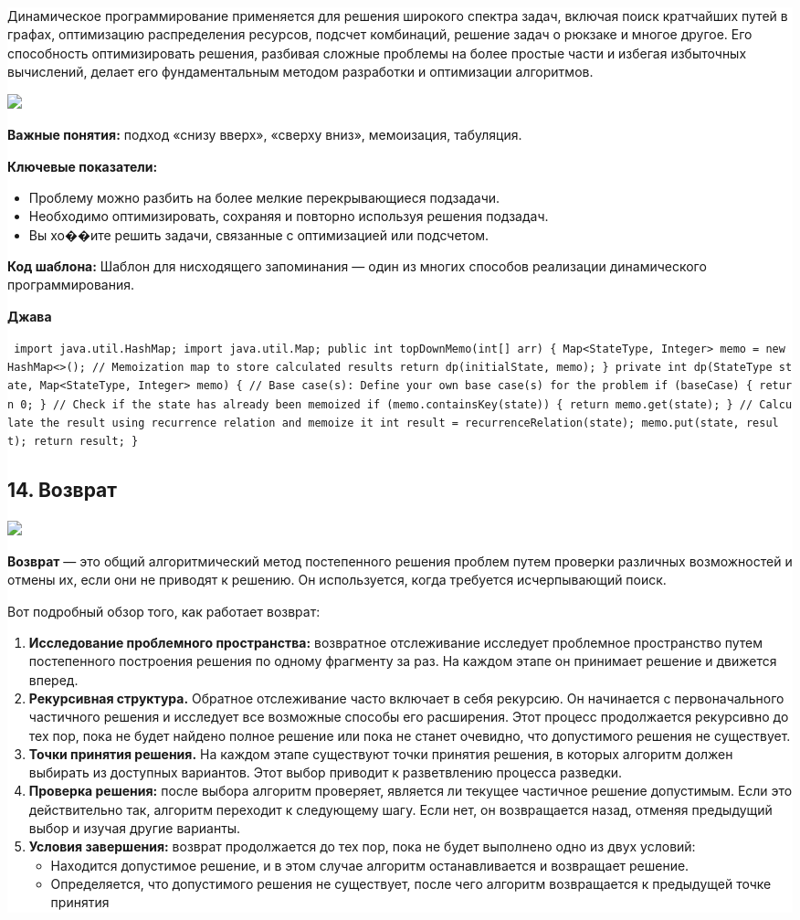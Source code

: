 Динамическое программирование применяется для решения широкого спектра задач, включая поиск кратчайших путей в графах,
оптимизацию распределения ресурсов, подсчет комбинаций, решение задач о рюкзаке и многое другое. Его способность
оптимизировать решения, разбивая сложные проблемы на более простые части и избегая избыточных вычислений, делает его
фундаментальным методом разработки и оптимизации алгоритмов.

![](https://hackernoon.imgix.net/images/1tBcsPoSmIdANyhj9hBevnrjFuJ2-h3n3xab.jpeg?auto=format&fit=max&w=3840)

**Важные понятия:** подход «снизу вверх», «сверху вниз», мемоизация, табуляция.

**Ключевые показатели:**

* Проблему можно разбить на более мелкие перекрывающиеся подзадачи.
* Необходимо оптимизировать, сохраняя и повторно используя решения подзадач.
* Вы хо��ите решить задачи, связанные с оптимизацией или подсчетом.

**Код шаблона:**
Шаблон для нисходящего запоминания — один из многих способов реализации динамического программирования.

**Джава**

```
 import java.util.HashMap; import java.util.Map; public int topDownMemo(int[] arr) { Map<StateType, Integer> memo = new HashMap<>(); // Memoization map to store calculated results return dp(initialState, memo); } private int dp(StateType state, Map<StateType, Integer> memo) { // Base case(s): Define your own base case(s) for the problem if (baseCase) { return 0; } // Check if the state has already been memoized if (memo.containsKey(state)) { return memo.get(state); } // Calculate the result using recurrence relation and memoize it int result = recurrenceRelation(state); memo.put(state, result); return result; }
```

14\. **Возврат**
----------------

![](https://hackernoon.imgix.net/images/1tBcsPoSmIdANyhj9hBevnrjFuJ2-o7o3xe9.jpeg?auto=format&fit=max&w=3840)

**Возврат** — это общий алгоритмический метод постепенного решения проблем путем проверки различных возможностей и
отмены их, если они не приводят к решению. Он используется, когда требуется исчерпывающий поиск.

Вот подробный обзор того, как работает возврат:

1. **Исследование проблемного пространства:** возвратное отслеживание исследует проблемное пространство путем
   постепенного построения решения по одному фрагменту за раз. На каждом этапе он принимает решение и движется вперед.
2. **Рекурсивная структура.** Обратное отслеживание часто включает в себя рекурсию. Он начинается с первоначального
   частичного решения и исследует все возможные способы его расширения. Этот процесс продолжается рекурсивно до тех пор,
   пока не будет найдено полное решение или пока не станет очевидно, что допустимого решения не существует.
3. **Точки принятия решения.** На каждом этапе существуют точки принятия решения, в которых алгоритм должен выбирать из
   доступных вариантов. Этот выбор приводит к разветвлению процесса разведки.
4. **Проверка решения:** после выбора алгоритм проверяет, является ли текущее частичное решение допустимым. Если это
   действительно так, алгоритм переходит к следующему шагу. Если нет, он возвращается назад, отменяя предыдущий выбор и
   изучая другие варианты.
5. **Условия завершения:** возврат продолжается до тех пор, пока не будет выполнено одно из двух условий:
    * Находится допустимое решение, и в этом случае алгоритм останавливается и возвращает решение.
    * Определяется, что допустимого решения не существует, после чего алгоритм возвращается к предыдущей точке принятия